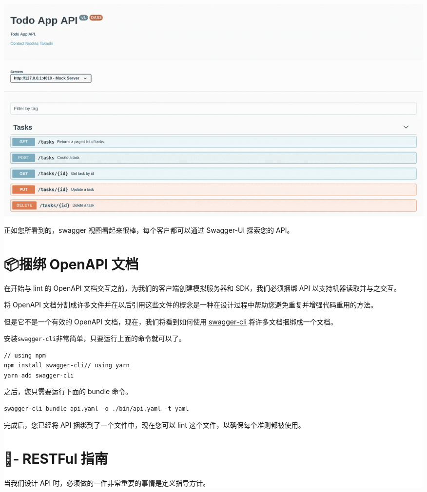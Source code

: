 ![](img/7e07d3a0d7cd01eaefdcb6def9544a9a.png)

正如您所看到的，swagger 视图看起来很棒，每个客户都可以通过 Swagger-UI 探索您的 API。

# 📦捆绑 OpenAPI 文档

在开始与 lint 的 OpenAPI 文档交互之前，为我们的客户端创建模拟服务器和 SDK，我们必须捆绑 API 以支持机器读取并与之交互。

将 OpenAPI 文档分割成许多文件并在以后引用这些文件的概念是一种在设计过程中帮助您避免重复并增强代码重用的方法。

但是它不是一个有效的 OpenAPI 文档，现在，我们将看到如何使用 [swagger-cli](https://github.com/APIDevTools/swagger-cli) 将许多文档捆绑成一个文档。

安装`swagger-cli`非常简单，只要运行上面的命令就可以了。

```
// using npm
npm install swagger-cli// using yarn
yarn add swagger-cli
```

之后，您只需要运行下面的 bundle 命令。

```
swagger-cli bundle api.yaml -o ./bin/api.yaml -t yaml
```

完成后，您已经将 API 捆绑到了一个文件中，现在您可以 lint 这个文件，以确保每个准则都被使用。

# 📐- RESTFul 指南

当我们设计 API 时，必须做的一件非常重要的事情是定义指导方针。
